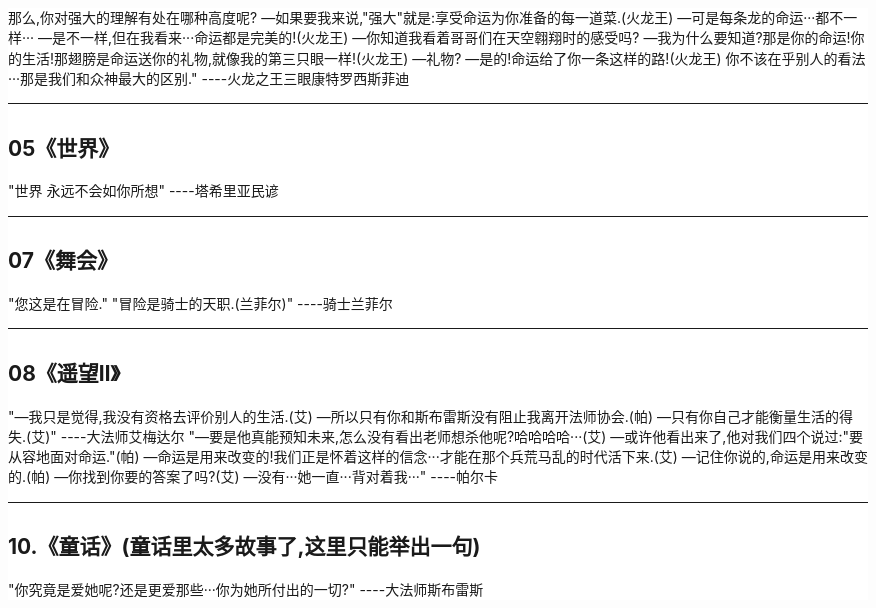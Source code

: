 那么,你对强大的理解有处在哪种高度呢?
—如果要我来说,"强大"就是:享受命运为你准备的每一道菜.(火龙王)
—可是每条龙的命运···都不一样···
—是不一样,但在我看来···命运都是完美的!(火龙王)
—你知道我看着哥哥们在天空翱翔时的感受吗?
—我为什么要知道?那是你的命运!你的生活!那翅膀是命运送你的礼物,就像我的第三只眼一样!(火龙王)
—礼物?
—是的!命运给了你一条这样的路!(火龙王)
你不该在乎别人的看法···那是我们和众神最大的区别."
----火龙之王三眼康特罗西斯菲迪




---


## 05《世界》
"世界   永远不会如你所想"
----塔希里亚民谚




---


## 07《舞会》
"您这是在冒险."
"冒险是骑士的天职.(兰菲尔)"
----骑士兰菲尔




---


## 08《遥望Ⅱ》
"—我只是觉得,我没有资格去评价别人的生活.(艾)
—所以只有你和斯布雷斯没有阻止我离开法师协会.(帕)
—只有你自己才能衡量生活的得失.(艾)"
----大法师艾梅达尔
"—要是他真能预知未来,怎么没有看出老师想杀他呢?哈哈哈哈···(艾)
—或许他看出来了,他对我们四个说过:"要从容地面对命运."(帕)
—命运是用来改变的!我们正是怀着这样的信念···才能在那个兵荒马乱的时代活下来.(艾)
—记住你说的,命运是用来改变的.(帕)
—你找到你要的答案了吗?(艾)
—没有···她一直···背对着我···"
----帕尔卡




---


## 10.《童话》(童话里太多故事了,这里只能举出一句)
"你究竟是爱她呢?还是更爱那些···你为她所付出的一切?"
----大法师斯布雷斯
